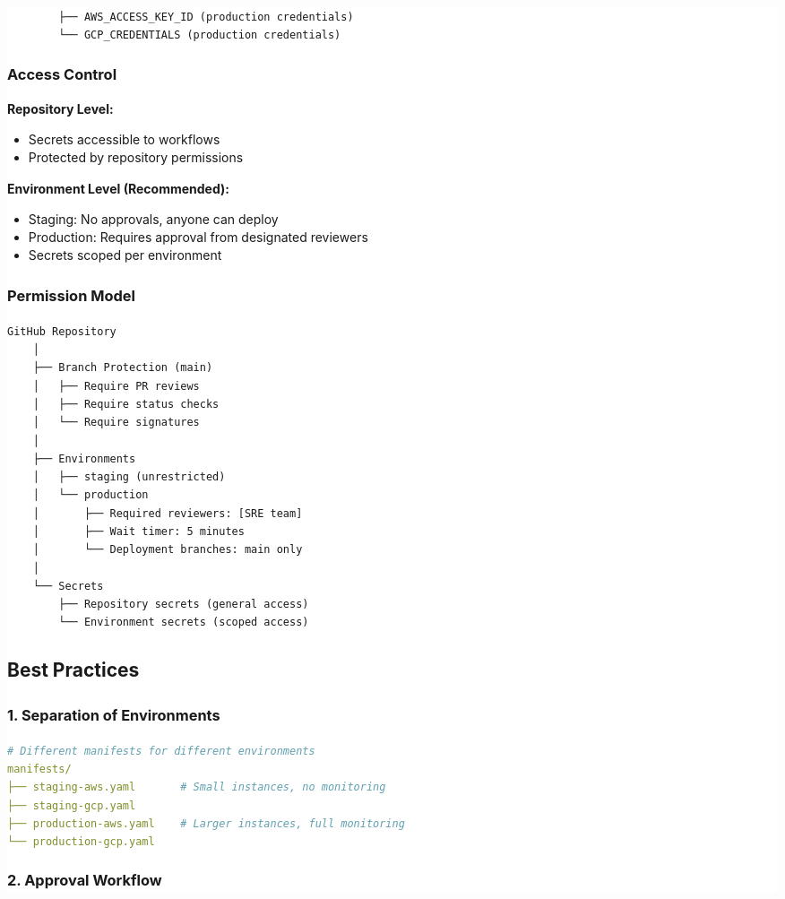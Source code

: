 ```
        ├── AWS_ACCESS_KEY_ID (production credentials)
        └── GCP_CREDENTIALS (production credentials)
```

### Access Control

**Repository Level:**
- Secrets accessible to workflows
- Protected by repository permissions

**Environment Level (Recommended):**
- Staging: No approvals, anyone can deploy
- Production: Requires approval from designated reviewers
- Secrets scoped per environment

### Permission Model

```
GitHub Repository
    │
    ├── Branch Protection (main)
    │   ├── Require PR reviews
    │   ├── Require status checks
    │   └── Require signatures
    │
    ├── Environments
    │   ├── staging (unrestricted)
    │   └── production
    │       ├── Required reviewers: [SRE team]
    │       ├── Wait timer: 5 minutes
    │       └── Deployment branches: main only
    │
    └── Secrets
        ├── Repository secrets (general access)
        └── Environment secrets (scoped access)
```

## Best Practices

### 1. Separation of Environments

```yaml
# Different manifests for different environments
manifests/
├── staging-aws.yaml       # Small instances, no monitoring
├── staging-gcp.yaml
├── production-aws.yaml    # Larger instances, full monitoring
└── production-gcp.yaml
```

### 2. Approval Workflow
